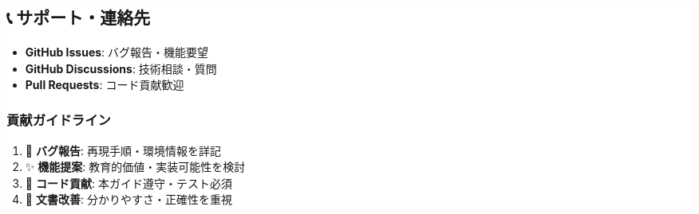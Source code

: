 ## 📞 サポート・連絡先

- **GitHub Issues**: バグ報告・機能要望
- **GitHub Discussions**: 技術相談・質問
- **Pull Requests**: コード貢献歓迎

### 貢献ガイドライン
1. 🐛 **バグ報告**: 再現手順・環境情報を詳記
2. ✨ **機能提案**: 教育的価値・実装可能性を検討
3. 🔧 **コード貢献**: 本ガイド遵守・テスト必須
4. 📝 **文書改善**: 分かりやすさ・正確性を重視
